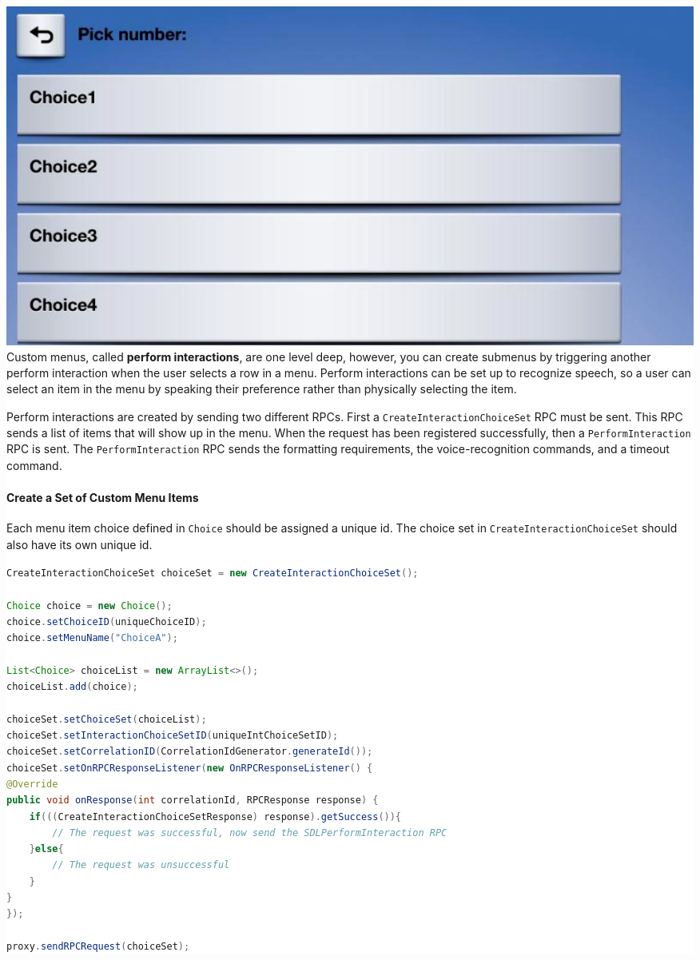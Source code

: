 ![Perform Interaction Layout](assets/PerformInteractionListOnly.png)
Custom menus, called **perform interactions**, are one level deep, however, you can create submenus by triggering another perform interaction when the user selects a row in a menu. Perform interactions can be set up to recognize speech, so a user can select an item in the menu by speaking their preference rather than physically selecting the item.

 Perform interactions are created by sending two different RPCs. First a `CreateInteractionChoiceSet` RPC must be sent. This RPC sends a list of items that will show up in the menu. When the request has been registered successfully, then a `PerformInteraction` RPC is sent. The `PerformInteraction` RPC sends the formatting requirements, the voice-recognition commands, and a timeout command.

#### Create a Set of Custom Menu Items
Each menu item choice defined in `Choice` should be assigned a unique id. The choice set in `CreateInteractionChoiceSet` should also have its own unique id.

```java
CreateInteractionChoiceSet choiceSet = new CreateInteractionChoiceSet();

Choice choice = new Choice();
choice.setChoiceID(uniqueChoiceID);
choice.setMenuName("ChoiceA");
	
List<Choice> choiceList = new ArrayList<>();
choiceList.add(choice);
	
choiceSet.setChoiceSet(choiceList);
choiceSet.setInteractionChoiceSetID(uniqueIntChoiceSetID);
choiceSet.setCorrelationID(CorrelationIdGenerator.generateId());
choiceSet.setOnRPCResponseListener(new OnRPCResponseListener() {
@Override
public void onResponse(int correlationId, RPCResponse response) {
    if(((CreateInteractionChoiceSetResponse) response).getSuccess()){
        // The request was successful, now send the SDLPerformInteraction RPC
    }else{
        // The request was unsuccessful
    }
}
});
	
proxy.sendRPCRequest(choiceSet);
```
